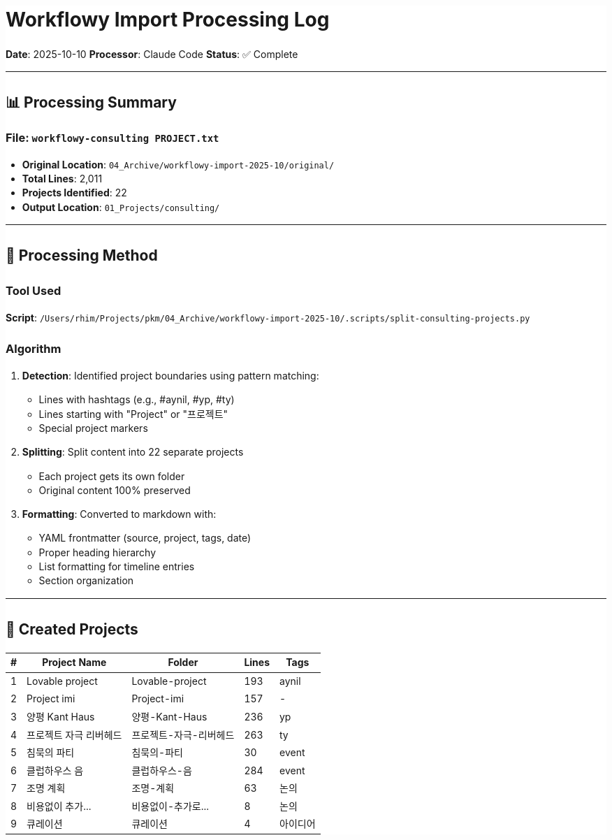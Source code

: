 # Workflowy Import Processing Log

**Date**: 2025-10-10
**Processor**: Claude Code
**Status**: ✅ Complete

---

## 📊 Processing Summary

### File: `workflowy-consulting PROJECT.txt`

- **Original Location**: `04_Archive/workflowy-import-2025-10/original/`
- **Total Lines**: 2,011
- **Projects Identified**: 22
- **Output Location**: `01_Projects/consulting/`

---

## 🔄 Processing Method

### Tool Used
**Script**: `/Users/rhim/Projects/pkm/04_Archive/workflowy-import-2025-10/.scripts/split-consulting-projects.py`

### Algorithm
1. **Detection**: Identified project boundaries using pattern matching:
   - Lines with hashtags (e.g., #aynil, #yp, #ty)
   - Lines starting with "Project" or "프로젝트"
   - Special project markers

2. **Splitting**: Split content into 22 separate projects
   - Each project gets its own folder
   - Original content 100% preserved

3. **Formatting**: Converted to markdown with:
   - YAML frontmatter (source, project, tags, date)
   - Proper heading hierarchy
   - List formatting for timeline entries
   - Section organization

---

## 📁 Created Projects

| # | Project Name | Folder | Lines | Tags |
|---|--------------|--------|-------|------|
| 1 | Lovable project | Lovable-project | 193 | aynil |
| 2 | Project imi | Project-imi | 157 | - |
| 3 | 양평 Kant Haus | 양평-Kant-Haus | 236 | yp |
| 4 | 프로젝트 자극 리버헤드 | 프로젝트-자극-리버헤드 | 263 | ty |
| 5 | 침묵의 파티 | 침묵의-파티 | 30 | event |
| 6 | 클럽하우스 음 | 클럽하우스-음 | 284 | event |
| 7 | 조명 계획 | 조명-계획 | 63 | 논의 |
| 8 | 비용없이 추가... | 비용없이-추가로... | 8 | 논의 |
| 9 | 큐레이션 | 큐레이션 | 4 | 아이디어 |